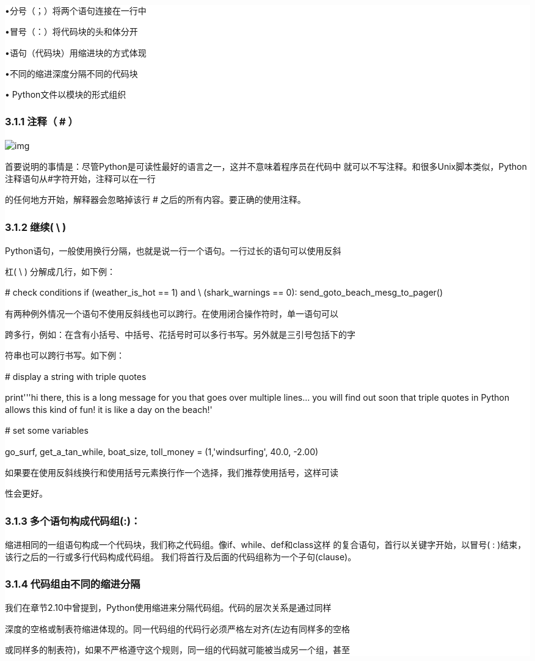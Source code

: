 •分号（；）将两个语句连接在一行中

•冒号（：）将代码块的头和体分开

•语句（代码块）用缩进块的方式体现

•不同的缩进深度分隔不同的代码块

• Python文件以模块的形式组织

### 3.1.1    注释（ # ）

![img](07Python38c3160b-165.jpg)



首要说明的事情是：尽管Python是可读性最好的语言之一，这并不意味着程序员在代码中 就可以不写注释。和很多Unix脚本类似，Python注释语句从#字符开始，注释可以在一行

的任何地方开始，解释器会忽略掉该行 # 之后的所有内容。要正确的使用注释。

### 3.1.2 继续( \ )

Python语句，一般使用换行分隔，也就是说一行一个语句。一行过长的语句可以使用反斜

杠( \ ) 分解成几行，如下例：

\# check conditions if (weather_is_hot == 1) and \ (shark_warnings == 0): send_goto_beach_mesg_to_pager()

有两种例外情况一个语句不使用反斜线也可以跨行。在使用闭合操作符时，单一语句可以

跨多行，例如：在含有小括号、中括号、花括号时可以多行书写。另外就是三引号包括下的字

符串也可以跨行书写。如下例：

\# display a string with triple quotes

print'''hi there, this is a long message for you that goes over multiple lines... you will find out soon that triple quotes in Python allows this kind of fun! it is like a day on the beach!'

\# set some variables

go_surf, get_a_tan_while, boat_size, toll_money = (1,'windsurfing', 40.0, -2.00)

如果要在使用反斜线换行和使用括号元素换行作一个选择，我们推荐使用括号，这样可读

性会更好。

### 3.1.3 多个语句构成代码组(:)：

缩进相同的一组语句构成一个代码块，我们称之代码组。像if、while、def和class这样 的复合语句，首行以关键字开始，以冒号( : )结束，该行之后的一行或多行代码构成代码组。 我们将首行及后面的代码组称为一个子句(clause)。

### 3.1.4 代码组由不同的缩进分隔

我们在章节2.10中曾提到，Python使用缩进来分隔代码组。代码的层次关系是通过同样

深度的空格或制表符缩进体现的。同一代码组的代码行必须严格左对齐(左边有同样多的空格

或同样多的制表符)，如果不严格遵守这个规则，同一组的代码就可能被当成另一个组，甚至
